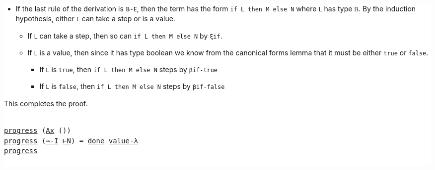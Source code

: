   - If the last rule of the derivation is `𝔹-E`, then the term has
    the form `if L then M else N` where `L` has type `𝔹`.
    By the induction hypothesis, either `L` can take a step or is
    a value.

    - If `L` can take a step, then so can `if L then M else N` by `ξif`.

    - If `L` is a value, then since it has type boolean we know from
      the canonical forms lemma that it must be either `true` or
      `false`.

      - If `L` is `true`, then `if L then M else N` steps by `βif-true`

      - If `L` is `false`, then `if L then M else N` steps by `βif-false`

This completes the proof.

<pre class="Agda">

<a name="3946" href="StlcProp.html#2024" class="Function"
      >progress</a
      ><a name="3954"
      > </a
      ><a name="3955" class="Symbol"
      >(</a
      ><a name="3956" href="Stlc.html#6114" class="InductiveConstructor"
      >Ax</a
      ><a name="3958"
      > </a
      ><a name="3959" class="Symbol"
      >())</a
      ><a name="3962"
      >
</a
      ><a name="3963" href="StlcProp.html#2024" class="Function"
      >progress</a
      ><a name="3971"
      > </a
      ><a name="3972" class="Symbol"
      >(</a
      ><a name="3973" href="Stlc.html#6168" class="InductiveConstructor"
      >&#8658;-I</a
      ><a name="3976"
      > </a
      ><a name="3977" href="StlcProp.html#3977" class="Bound"
      >&#8866;N</a
      ><a name="3979" class="Symbol"
      >)</a
      ><a name="3980"
      > </a
      ><a name="3981" class="Symbol"
      >=</a
      ><a name="3982"
      > </a
      ><a name="3983" href="StlcProp.html#1986" class="InductiveConstructor"
      >done</a
      ><a name="3987"
      > </a
      ><a name="3988" href="Stlc.html#4090" class="InductiveConstructor"
      >value-&#955;</a
      ><a name="3995"
      >
</a
      ><a name="3996" href="StlcProp.html#2024" class="Function"
      >progress</a
      ><a name="4004"
      > </a